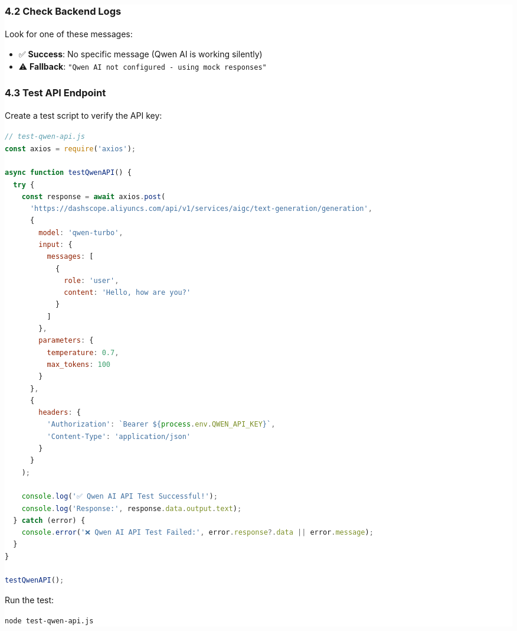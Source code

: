 ### **4.2 Check Backend Logs**
Look for one of these messages:
- ✅ **Success**: No specific message (Qwen AI is working silently)
- ⚠️ **Fallback**: `"Qwen AI not configured - using mock responses"`

### **4.3 Test API Endpoint**
Create a test script to verify the API key:

```javascript
// test-qwen-api.js
const axios = require('axios');

async function testQwenAPI() {
  try {
    const response = await axios.post(
      'https://dashscope.aliyuncs.com/api/v1/services/aigc/text-generation/generation',
      {
        model: 'qwen-turbo',
        input: {
          messages: [
            {
              role: 'user',
              content: 'Hello, how are you?'
            }
          ]
        },
        parameters: {
          temperature: 0.7,
          max_tokens: 100
        }
      },
      {
        headers: {
          'Authorization': `Bearer ${process.env.QWEN_API_KEY}`,
          'Content-Type': 'application/json'
        }
      }
    );
    
    console.log('✅ Qwen AI API Test Successful!');
    console.log('Response:', response.data.output.text);
  } catch (error) {
    console.error('❌ Qwen AI API Test Failed:', error.response?.data || error.message);
  }
}

testQwenAPI();
```

Run the test:
```bash
node test-qwen-api.js
```
